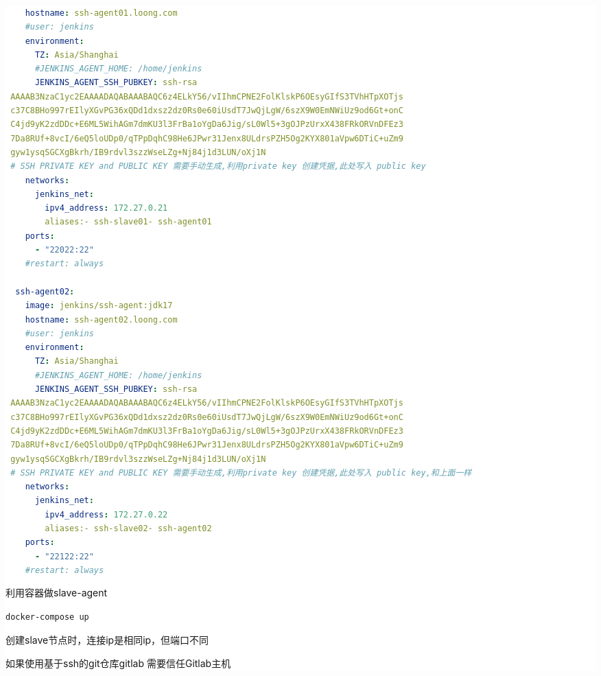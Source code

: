 ```yaml
    hostname: ssh-agent01.loong.com
    #user: jenkins
    environment:
      TZ: Asia/Shanghai
      #JENKINS_AGENT_HOME: /home/jenkins
      JENKINS_AGENT_SSH_PUBKEY: ssh-rsa 
 AAAAB3NzaC1yc2EAAAADAQABAAABAQC6z4ELkY56/vIIhmCPNE2FolKlskP6OEsyGIfS3TVhHTpXOTjs
 c37C8BHo997rEIlyXGvPG36xQDd1dxsz2dz0Rs0e60iUsdT7JwQjLgW/6szX9W0EmNWiUz9od6Gt+onC
 C4jd9yK2zdDDc+E6ML5WihAGm7dmKU3l3FrBa1oYgDa6Jig/sL0Wl5+3gOJPzUrxX438FRkORVnDFEz3
 7Da8RUf+8vcI/6eQ5loUDp0/qTPpDqhC98He6JPwr31Jenx8ULdrsPZH5Og2KYX801aVpw6DTiC+uZm9
 gyw1ysqSGCXgBkrh/IB9rdvl3szzWseLZg+Nj84j1d3LUN/oXj1N
 # SSH PRIVATE KEY and PUBLIC KEY 需要手动生成,利用private key 创建凭据,此处写入 public key
    networks:
      jenkins_net:
        ipv4_address: 172.27.0.21
        aliases:- ssh-slave01- ssh-agent01
    ports:
      - "22022:22"
    #restart: always

  ssh-agent02:
    image: jenkins/ssh-agent:jdk17
    hostname: ssh-agent02.loong.com
    #user: jenkins
    environment:
      TZ: Asia/Shanghai
      #JENKINS_AGENT_HOME: /home/jenkins
      JENKINS_AGENT_SSH_PUBKEY: ssh-rsa 
 AAAAB3NzaC1yc2EAAAADAQABAAABAQC6z4ELkY56/vIIhmCPNE2FolKlskP6OEsyGIfS3TVhHTpXOTjs
 c37C8BHo997rEIlyXGvPG36xQDd1dxsz2dz0Rs0e60iUsdT7JwQjLgW/6szX9W0EmNWiUz9od6Gt+onC
 C4jd9yK2zdDDc+E6ML5WihAGm7dmKU3l3FrBa1oYgDa6Jig/sL0Wl5+3gOJPzUrxX438FRkORVnDFEz3
 7Da8RUf+8vcI/6eQ5loUDp0/qTPpDqhC98He6JPwr31Jenx8ULdrsPZH5Og2KYX801aVpw6DTiC+uZm9
 gyw1ysqSGCXgBkrh/IB9rdvl3szzWseLZg+Nj84j1d3LUN/oXj1N
 # SSH PRIVATE KEY and PUBLIC KEY 需要手动生成,利用private key 创建凭据,此处写入 public key,和上面一样
    networks:
      jenkins_net:
        ipv4_address: 172.27.0.22
        aliases:- ssh-slave02- ssh-agent02
    ports:
      - "22122:22"
    #restart: always
```

利用容器做slave-agent

```shell
docker-compose up
```

创建slave节点时，连接ip是相同ip，但端口不同

如果使用基于ssh的git仓库gitlab 需要信任Gitlab主机
